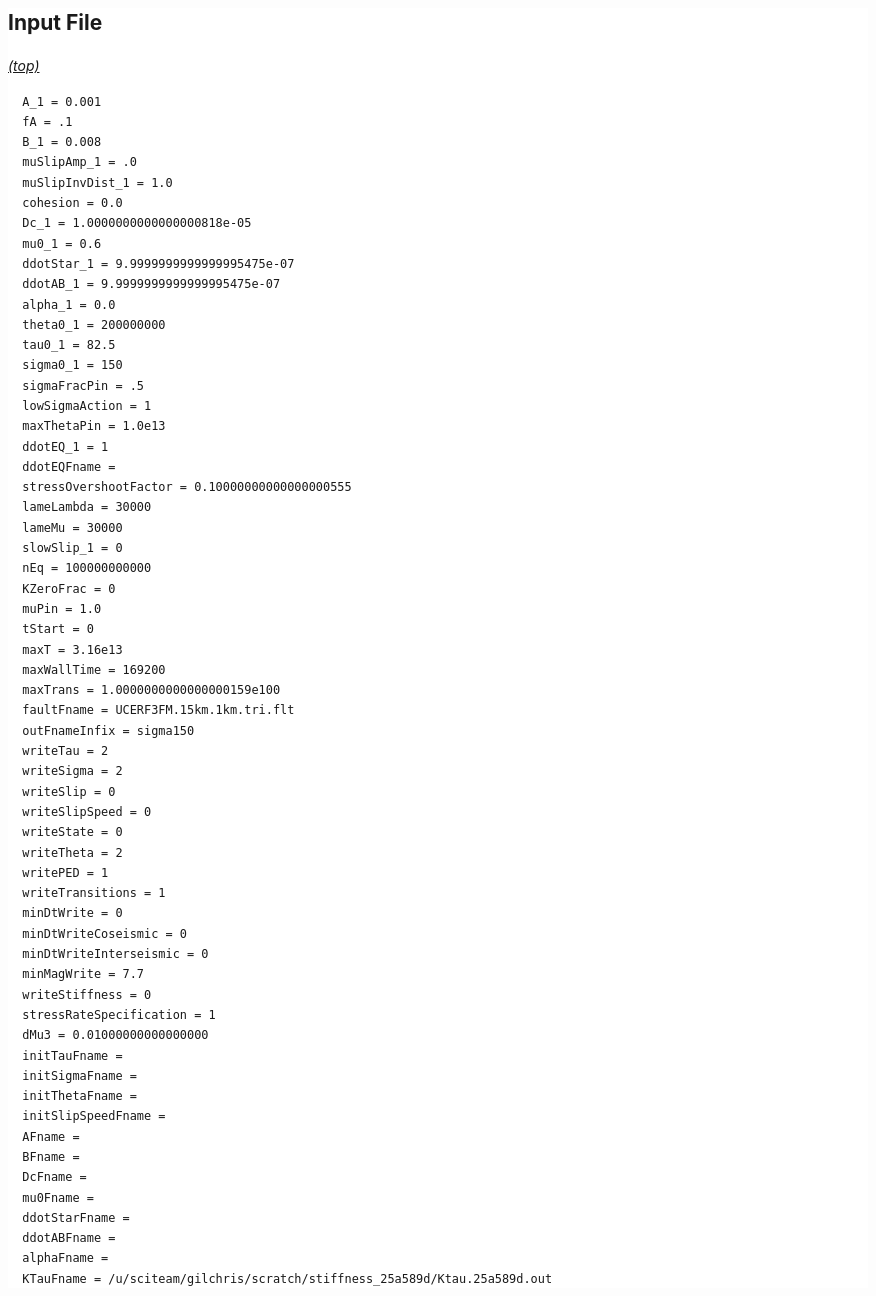 ## Input File
*[(top)](#sigma150)*

```
  A_1 = 0.001
  fA = .1
  B_1 = 0.008
  muSlipAmp_1 = .0
  muSlipInvDist_1 = 1.0
  cohesion = 0.0
  Dc_1 = 1.0000000000000000818e-05
  mu0_1 = 0.6
  ddotStar_1 = 9.9999999999999995475e-07
  ddotAB_1 = 9.9999999999999995475e-07
  alpha_1 = 0.0
  theta0_1 = 200000000
  tau0_1 = 82.5
  sigma0_1 = 150
  sigmaFracPin = .5
  lowSigmaAction = 1
  maxThetaPin = 1.0e13
  ddotEQ_1 = 1
  ddotEQFname = 
  stressOvershootFactor = 0.10000000000000000555
  lameLambda = 30000
  lameMu = 30000
  slowSlip_1 = 0
  nEq = 100000000000
  KZeroFrac = 0
  muPin = 1.0
  tStart = 0
  maxT = 3.16e13
  maxWallTime = 169200
  maxTrans = 1.0000000000000000159e100
  faultFname = UCERF3FM.15km.1km.tri.flt
  outFnameInfix = sigma150
  writeTau = 2
  writeSigma = 2
  writeSlip = 0
  writeSlipSpeed = 0
  writeState = 0
  writeTheta = 2
  writePED = 1
  writeTransitions = 1
  minDtWrite = 0
  minDtWriteCoseismic = 0
  minDtWriteInterseismic = 0
  minMagWrite = 7.7
  writeStiffness = 0
  stressRateSpecification = 1
  dMu3 = 0.01000000000000000
  initTauFname = 
  initSigmaFname = 
  initThetaFname = 
  initSlipSpeedFname = 
  AFname = 
  BFname =  
  DcFname = 
  mu0Fname = 
  ddotStarFname = 
  ddotABFname = 
  alphaFname = 
  KTauFname = /u/sciteam/gilchris/scratch/stiffness_25a589d/Ktau.25a589d.out
```